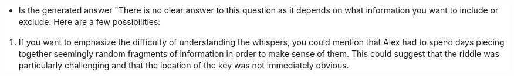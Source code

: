 - Is the generated answer "There is no clear answer to this question as it depends on what information you want to include or exclude. Here are a few possibilities:
1. If you want to emphasize the difficulty of understanding the whispers, you could mention that Alex had to spend days piecing together seemingly random fragments of information in order to make sense of them. This could suggest that the riddle was particularly challenging and that the location of the key was not immediately obvious.
